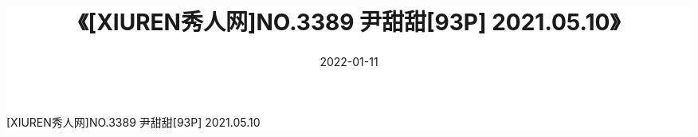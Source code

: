 ﻿---
layout: post
title:  《[XIUREN秀人网]NO.3389 尹甜甜[93P] 2021.05.10》
date:   2022-01-11
img: http://pic.660000.xyz/1:/秀人网/秀人网第04部分/[XIUREN秀人网]NO.3389 尹甜甜[93P] 2021.05.10/000.jpg
categories: [美女, 清纯, 唯美]
---

[XIUREN秀人网]NO.3389 尹甜甜[93P] 2021.05.10
